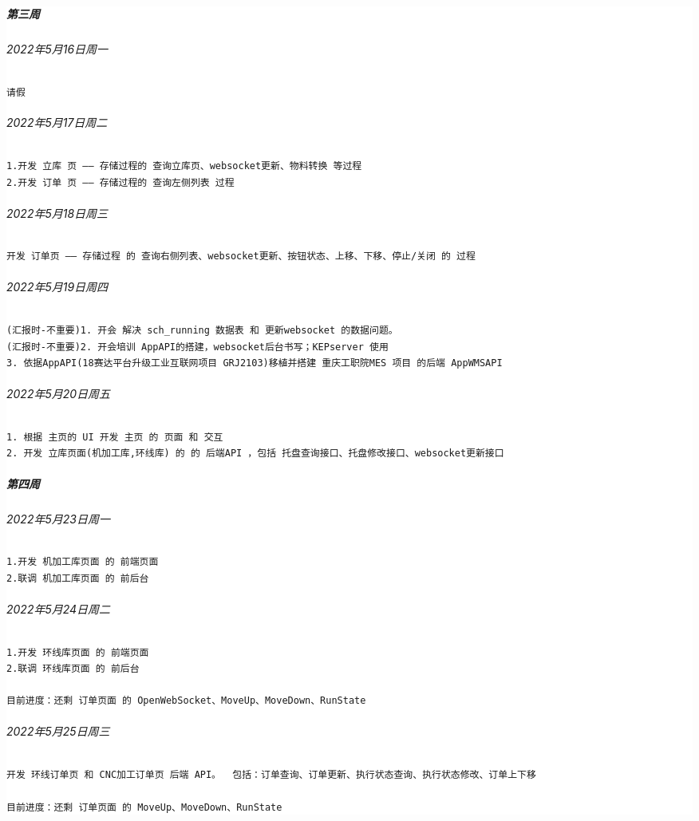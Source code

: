 

##### 第三周

###### 2022年5月16日周一

```
请假
```

###### 2022年5月17日周二

```
1.开发 立库 页 —— 存储过程的 查询立库页、websocket更新、物料转换 等过程
2.开发 订单 页 —— 存储过程的 查询左侧列表 过程
```

###### 2022年5月18日周三

```
开发 订单页 —— 存储过程 的 查询右侧列表、websocket更新、按钮状态、上移、下移、停止/关闭 的 过程
```

###### 2022年5月19日周四

```
(汇报时-不重要)1. 开会 解决 sch_running 数据表 和 更新websocket 的数据问题。
(汇报时-不重要)2. 开会培训 AppAPI的搭建，websocket后台书写；KEPserver 使用
3. 依据AppAPI(18赛达平台升级工业互联网项目 GRJ2103)移植并搭建 重庆工职院MES 项目 的后端 AppWMSAPI
```

###### 2022年5月20日周五

```
1. 根据 主页的 UI 开发 主页 的 页面 和 交互
2. 开发 立库页面(机加工库,环线库) 的 的 后端API ，包括 托盘查询接口、托盘修改接口、websocket更新接口
```



##### 第四周

###### 2022年5月23日周一

```
1.开发 机加工库页面 的 前端页面
2.联调 机加工库页面 的 前后台
```

###### 2022年5月24日周二

```
1.开发 环线库页面 的 前端页面
2.联调 环线库页面 的 前后台

目前进度：还剩 订单页面 的 OpenWebSocket、MoveUp、MoveDown、RunState
```

###### 2022年5月25日周三

```
开发 环线订单页 和 CNC加工订单页 后端 API。  包括：订单查询、订单更新、执行状态查询、执行状态修改、订单上下移

目前进度：还剩 订单页面 的 MoveUp、MoveDown、RunState
```
